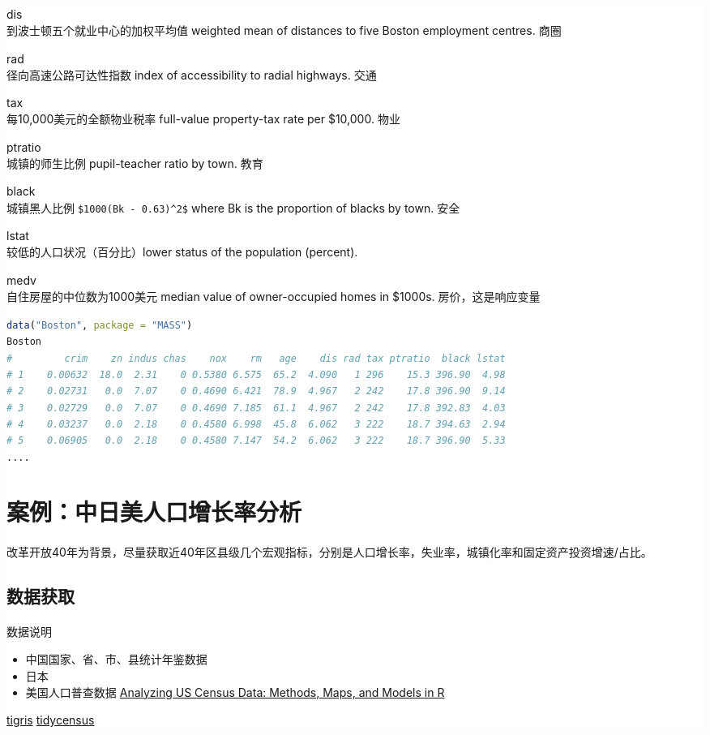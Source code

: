 dis  
到波士顿五个就业中心的加权平均值 weighted mean of distances to five Boston employment centres.
商圈

rad  
径向高速公路可达性指数 index of accessibility to radial highways.
交通

tax  
每10,000美元的全额物业税率 full-value property-tax rate per \$10,000.
物业

ptratio  
城镇的师生比例 pupil-teacher ratio by town.
教育

black  
城镇黑人比例 `$1000(Bk - 0.63)^2$` where Bk is the proportion of blacks by town.
安全

lstat  
较低的人口状况（百分比）lower status of the population (percent).

medv  
自住房屋的中位数为1000美元 median value of owner-occupied homes in \$1000s. 房价，这是响应变量

``` r
data("Boston", package = "MASS")
Boston
#         crim    zn indus chas    nox    rm   age    dis rad tax ptratio  black lstat
# 1    0.00632  18.0  2.31    0 0.5380 6.575  65.2  4.090   1 296    15.3 396.90  4.98
# 2    0.02731   0.0  7.07    0 0.4690 6.421  78.9  4.967   2 242    17.8 396.90  9.14
# 3    0.02729   0.0  7.07    0 0.4690 7.185  61.1  4.967   2 242    17.8 392.83  4.03
# 4    0.03237   0.0  2.18    0 0.4580 6.998  45.8  6.062   3 222    18.7 394.63  2.94
# 5    0.06905   0.0  2.18    0 0.4580 7.147  54.2  6.062   3 222    18.7 396.90  5.33
....
```

# 案例：中日美人口增长率分析

改革开放40年为背景，尽量获取近40年区县级几个宏观指标，分别是人口增长率，失业率，城镇化率和固定资产投资增速/占比。

## 数据获取

数据说明

-   中国国家、省、市、县统计年鉴数据
-   日本
-   美国人口普查数据
    [Analyzing US Census Data: Methods, Maps, and Models in R](https://walker-data.com/census-r/mapping-census-data-with-r.html)

[tigris](https://github.com/walkerke/tigris)
[tidycensus](https://github.com/walkerke/tidycensus)
